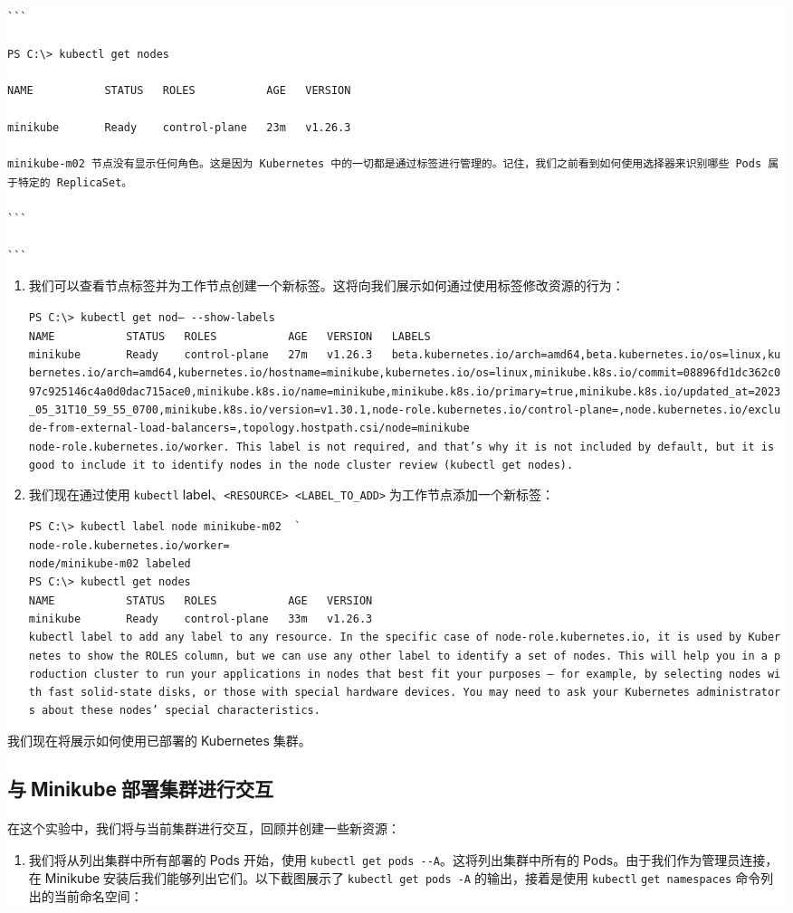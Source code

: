     ```

    PS C:\> kubectl get nodes

    NAME           STATUS   ROLES           AGE   VERSION

    minikube       Ready    control-plane   23m   v1.26.3

    minikube-m02 节点没有显示任何角色。这是因为 Kubernetes 中的一切都是通过标签进行管理的。记住，我们之前看到如何使用选择器来识别哪些 Pods 属于特定的 ReplicaSet。

    ```

    ```

1.  我们可以查看节点标签并为工作节点创建一个新标签。这将向我们展示如何通过使用标签修改资源的行为：

    ```
    PS C:\> kubectl get nod– --show-labels
    NAME           STATUS   ROLES           AGE   VERSION   LABELS
    minikube       Ready    control-plane   27m   v1.26.3   beta.kubernetes.io/arch=amd64,beta.kubernetes.io/os=linux,kubernetes.io/arch=amd64,kubernetes.io/hostname=minikube,kubernetes.io/os=linux,minikube.k8s.io/commit=08896fd1dc362c097c925146c4a0d0dac715ace0,minikube.k8s.io/name=minikube,minikube.k8s.io/primary=true,minikube.k8s.io/updated_at=2023_05_31T10_59_55_0700,minikube.k8s.io/version=v1.30.1,node-role.kubernetes.io/control-plane=,node.kubernetes.io/exclude-from-external-load-balancers=,topology.hostpath.csi/node=minikube
    node-role.kubernetes.io/worker. This label is not required, and that’s why it is not included by default, but it is good to include it to identify nodes in the node cluster review (kubectl get nodes).
    ```

1.  我们现在通过使用 `kubectl` label、`<RESOURCE> <LABEL_TO_ADD>` 为工作节点添加一个新标签：

    ```
    PS C:\> kubectl label node minikube-m02  `
    node-role.kubernetes.io/worker=
    node/minikube-m02 labeled
    PS C:\> kubectl get nodes
    NAME           STATUS   ROLES           AGE   VERSION
    minikube       Ready    control-plane   33m   v1.26.3
    kubectl label to add any label to any resource. In the specific case of node-role.kubernetes.io, it is used by Kubernetes to show the ROLES column, but we can use any other label to identify a set of nodes. This will help you in a production cluster to run your applications in nodes that best fit your purposes – for example, by selecting nodes with fast solid-state disks, or those with special hardware devices. You may need to ask your Kubernetes administrators about these nodes’ special characteristics.
    ```

我们现在将展示如何使用已部署的 Kubernetes 集群。

## 与 Minikube 部署集群进行交互

在这个实验中，我们将与当前集群进行交互，回顾并创建一些新资源：

1.  我们将从列出集群中所有部署的 Pods 开始，使用 `kubectl get pods --A`。这将列出集群中所有的 Pods。由于我们作为管理员连接，在 Minikube 安装后我们能够列出它们。以下截图展示了 `kubectl get pods -A` 的输出，接着是使用 `kubectl` `get namespaces` 命令列出的当前命名空间：
